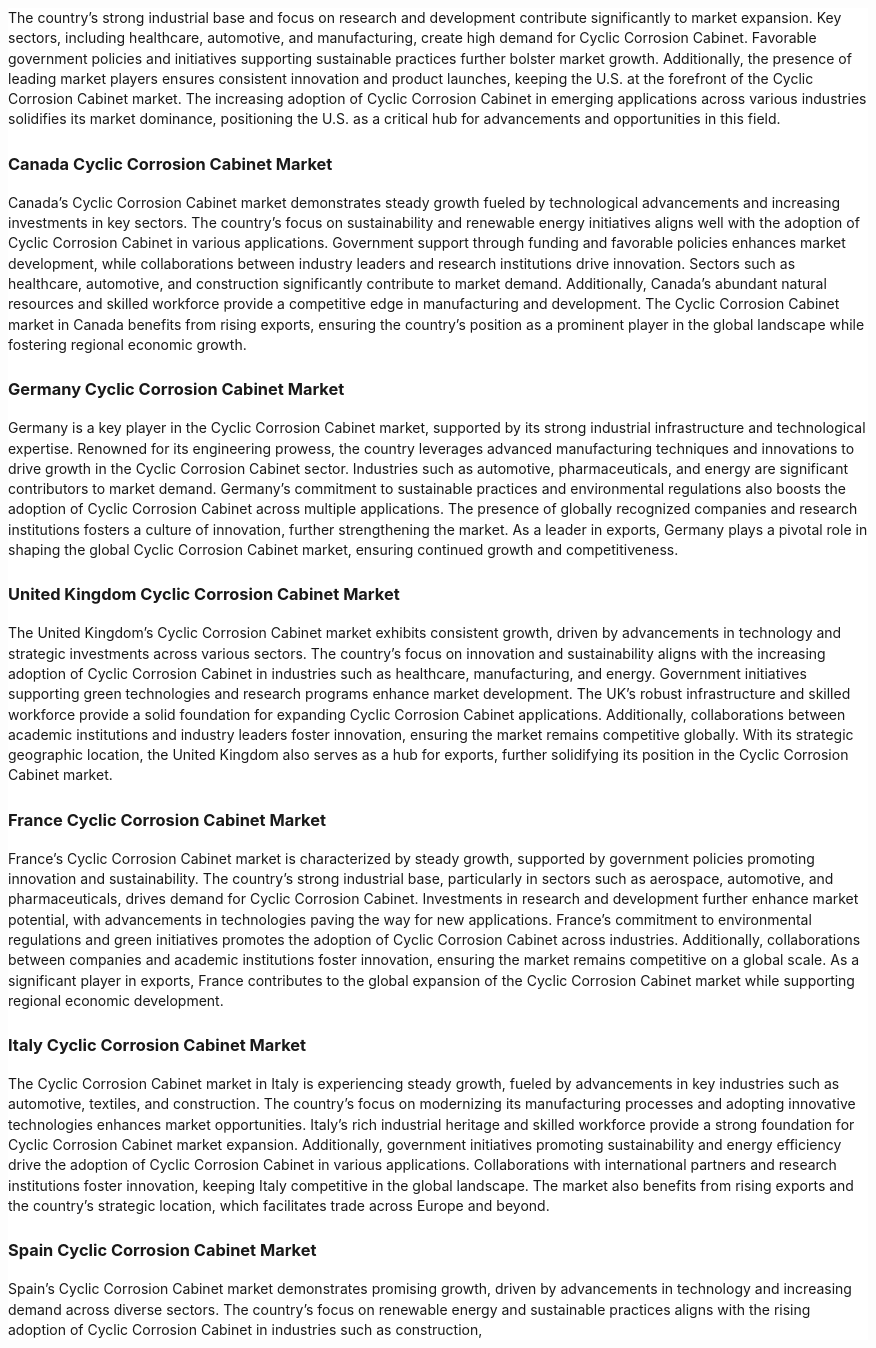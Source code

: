 The country&rsquo;s strong industrial base and focus on research and development contribute significantly to market expansion. Key sectors, including healthcare, automotive, and manufacturing, create high demand for Cyclic Corrosion Cabinet. Favorable government policies and initiatives supporting sustainable practices further bolster market growth. Additionally, the presence of leading market players ensures consistent innovation and product launches, keeping the U.S. at the forefront of the Cyclic Corrosion Cabinet market. The increasing adoption of Cyclic Corrosion Cabinet in emerging applications across various industries solidifies its market dominance, positioning the U.S. as a critical hub for advancements and opportunities in this field.</p><h3>Canada Cyclic Corrosion Cabinet Market</h3><p>Canada&rsquo;s Cyclic Corrosion Cabinet market demonstrates steady growth fueled by technological advancements and increasing investments in key sectors. The country&rsquo;s focus on sustainability and renewable energy initiatives aligns well with the adoption of Cyclic Corrosion Cabinet in various applications. Government support through funding and favorable policies enhances market development, while collaborations between industry leaders and research institutions drive innovation. Sectors such as healthcare, automotive, and construction significantly contribute to market demand. Additionally, Canada&rsquo;s abundant natural resources and skilled workforce provide a competitive edge in manufacturing and development. The Cyclic Corrosion Cabinet market in Canada benefits from rising exports, ensuring the country&rsquo;s position as a prominent player in the global landscape while fostering regional economic growth.</p><h3>Germany Cyclic Corrosion Cabinet Market</h3><p>Germany is a key player in the Cyclic Corrosion Cabinet market, supported by its strong industrial infrastructure and technological expertise. Renowned for its engineering prowess, the country leverages advanced manufacturing techniques and innovations to drive growth in the Cyclic Corrosion Cabinet sector. Industries such as automotive, pharmaceuticals, and energy are significant contributors to market demand. Germany&rsquo;s commitment to sustainable practices and environmental regulations also boosts the adoption of Cyclic Corrosion Cabinet across multiple applications. The presence of globally recognized companies and research institutions fosters a culture of innovation, further strengthening the market. As a leader in exports, Germany plays a pivotal role in shaping the global Cyclic Corrosion Cabinet market, ensuring continued growth and competitiveness.</p><h3>United Kingdom Cyclic Corrosion Cabinet Market</h3><p>The United Kingdom&rsquo;s Cyclic Corrosion Cabinet market exhibits consistent growth, driven by advancements in technology and strategic investments across various sectors. The country&rsquo;s focus on innovation and sustainability aligns with the increasing adoption of Cyclic Corrosion Cabinet in industries such as healthcare, manufacturing, and energy. Government initiatives supporting green technologies and research programs enhance market development. The UK&rsquo;s robust infrastructure and skilled workforce provide a solid foundation for expanding Cyclic Corrosion Cabinet applications. Additionally, collaborations between academic institutions and industry leaders foster innovation, ensuring the market remains competitive globally. With its strategic geographic location, the United Kingdom also serves as a hub for exports, further solidifying its position in the Cyclic Corrosion Cabinet market.</p><h3>France Cyclic Corrosion Cabinet Market</h3><p>France&rsquo;s Cyclic Corrosion Cabinet market is characterized by steady growth, supported by government policies promoting innovation and sustainability. The country&rsquo;s strong industrial base, particularly in sectors such as aerospace, automotive, and pharmaceuticals, drives demand for Cyclic Corrosion Cabinet. Investments in research and development further enhance market potential, with advancements in technologies paving the way for new applications. France&rsquo;s commitment to environmental regulations and green initiatives promotes the adoption of Cyclic Corrosion Cabinet across industries. Additionally, collaborations between companies and academic institutions foster innovation, ensuring the market remains competitive on a global scale. As a significant player in exports, France contributes to the global expansion of the Cyclic Corrosion Cabinet market while supporting regional economic development.</p><h3>Italy Cyclic Corrosion Cabinet Market</h3><p>The Cyclic Corrosion Cabinet market in Italy is experiencing steady growth, fueled by advancements in key industries such as automotive, textiles, and construction. The country&rsquo;s focus on modernizing its manufacturing processes and adopting innovative technologies enhances market opportunities. Italy&rsquo;s rich industrial heritage and skilled workforce provide a strong foundation for Cyclic Corrosion Cabinet market expansion. Additionally, government initiatives promoting sustainability and energy efficiency drive the adoption of Cyclic Corrosion Cabinet in various applications. Collaborations with international partners and research institutions foster innovation, keeping Italy competitive in the global landscape. The market also benefits from rising exports and the country&rsquo;s strategic location, which facilitates trade across Europe and beyond.</p><h3>Spain Cyclic Corrosion Cabinet Market</h3><p>Spain&rsquo;s Cyclic Corrosion Cabinet market demonstrates promising growth, driven by advancements in technology and increasing demand across diverse sectors. The country&rsquo;s focus on renewable energy and sustainable practices aligns with the rising adoption of Cyclic Corrosion Cabinet in industries such as construction,
